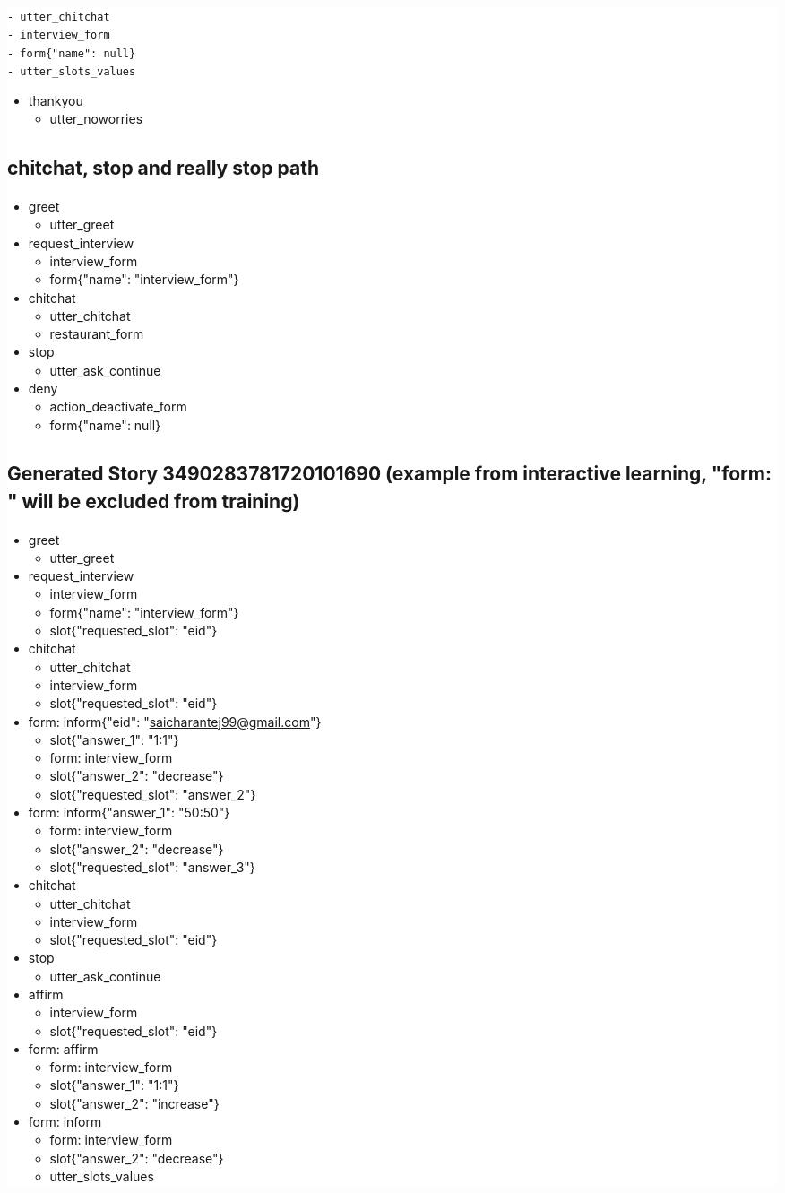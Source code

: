     - utter_chitchat
    - interview_form
    - form{"name": null}
    - utter_slots_values
* thankyou
    - utter_noworries

## chitchat, stop and really stop path
* greet
    - utter_greet
* request_interview
    - interview_form
    - form{"name": "interview_form"}
* chitchat
    - utter_chitchat
    - restaurant_form
* stop
    - utter_ask_continue
* deny
    - action_deactivate_form
    - form{"name": null}

## Generated Story 3490283781720101690 (example from interactive learning, "form: " will be excluded from training)
* greet
    - utter_greet
* request_interview
    - interview_form
    - form{"name": "interview_form"}
    - slot{"requested_slot": "eid"}
* chitchat
    - utter_chitchat  <!-- restaurant_form was predicted by FormPolicy and rejected, other policy predicted utter_chitchat -->
    - interview_form
    - slot{"requested_slot": "eid"}
* form: inform{"eid": "saicharantej99@gmail.com"}
    - slot{"answer_1": "1:1"}
    - form: interview_form
    - slot{"answer_2": "decrease"}
    - slot{"requested_slot": "answer_2"}
* form: inform{"answer_1": "50:50"}
    - form: interview_form
    - slot{"answer_2": "decrease"}
    - slot{"requested_slot": "answer_3"}
* chitchat
    - utter_chitchat
    - interview_form
    - slot{"requested_slot": "eid"}
* stop
    - utter_ask_continue
* affirm
    - interview_form  <!-- FormPolicy predicted FormValidation(False), other policy predicted restaurant_form -->
    - slot{"requested_slot": "eid"}
* form: affirm
    - form: interview_form
    - slot{"answer_1": "1:1"}
    - slot{"answer_2": "increase"}
* form: inform
    - form: interview_form
    - slot{"answer_2": "decrease"}
    - utter_slots_values